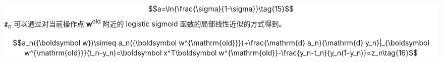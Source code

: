 $$a=\ln{\frac{\sigma}{1-\sigma}}\tag{15}$$
$\boldsymbol z_n$ 可以通过对当前操作点 $\boldsymbol w^{\mathrm{old}}$ 附近的 logistic sigmoid 函数的局部线性近似的⽅式得到。

$$a_n({\boldsymbol w})\simeq a_n({\boldsymbol w^{\mathrm{old}}})+\frac{\mathrm{d} a_n}{\mathrm{d} y_n}|_{\boldsymbol w^{\mathrm{old}}}(t_n-y_n)=\boldsymbol x^T\boldsymbol w^{\mathrm{old}}-\frac{y_n-t_n}{y_n(1-y_n)}=z_n\tag{16}$$
